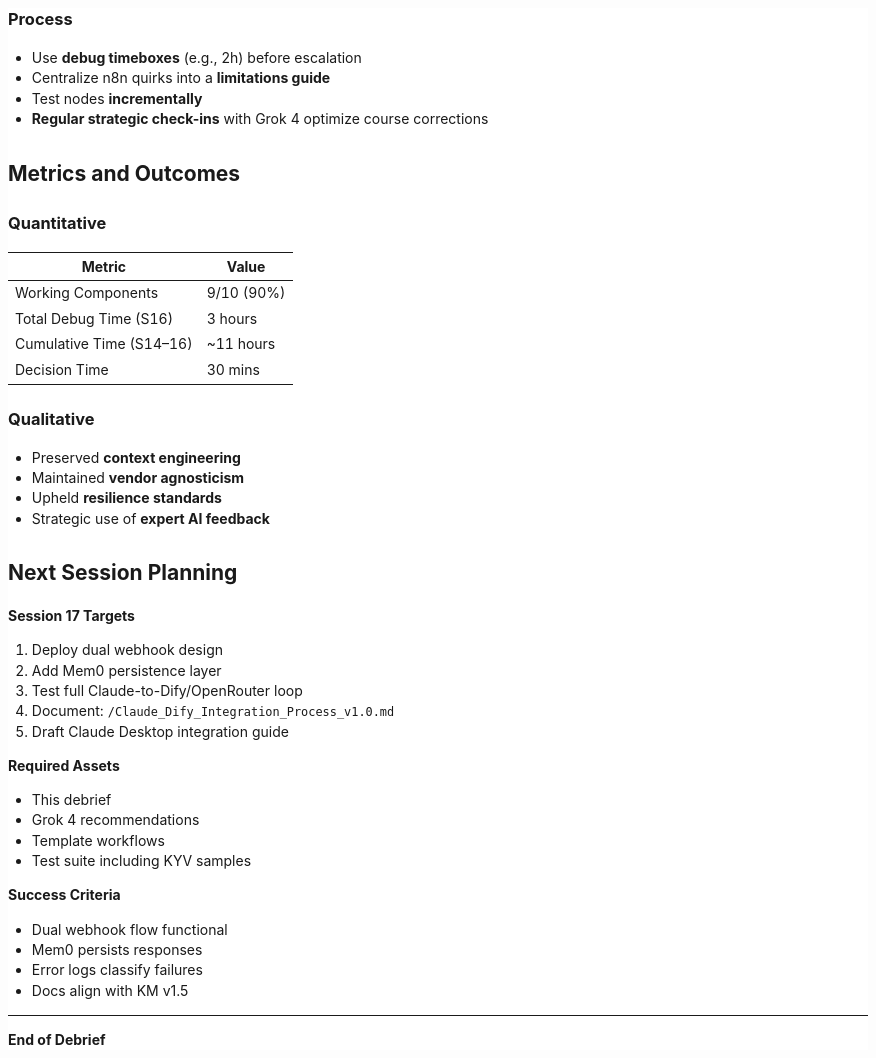 ### Process

- Use **debug timeboxes** (e.g., 2h) before escalation
- Centralize n8n quirks into a **limitations guide**
- Test nodes **incrementally**
- **Regular strategic check-ins** with Grok 4 optimize course corrections

## Metrics and Outcomes


### Quantitative


| Metric                   | Value      |
| ------------------------ | ---------- |
| Working Components       | 9/10 (90%) |
| Total Debug Time (S16)   | 3 hours    |
| Cumulative Time (S14–16) | \~11 hours |
| Decision Time            | 30 mins    |


### Qualitative

- Preserved **context engineering**
- Maintained **vendor agnosticism**
- Upheld **resilience standards**
- Strategic use of **expert AI feedback**

## Next Session Planning


**Session 17 Targets**

1. Deploy dual webhook design
2. Add Mem0 persistence layer
3. Test full Claude-to-Dify/OpenRouter loop
4. Document: `/Claude_Dify_Integration_Process_v1.0.md`
5. Draft Claude Desktop integration guide

**Required Assets**

- This debrief
- Grok 4 recommendations
- Template workflows
- Test suite including KYV samples

**Success Criteria**

- Dual webhook flow functional
- Mem0 persists responses
- Error logs classify failures
- Docs align with KM v1.5

---


**End of Debrief**

